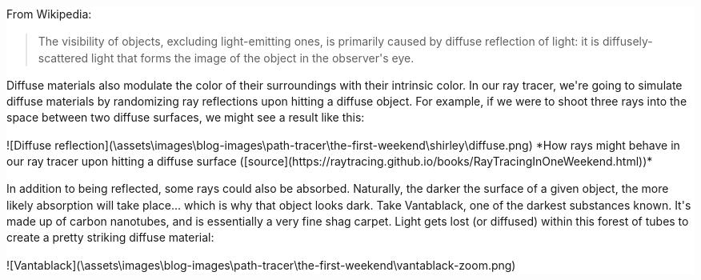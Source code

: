 From Wikipedia:
> The visibility of objects, excluding light-emitting ones, is primarily caused by diffuse reflection of light: it is diffusely-scattered light that forms the image of the object in the observer's eye.

Diffuse materials also modulate the color of their surroundings with their intrinsic color. In our ray tracer, we're going to simulate diffuse materials by randomizing ray reflections upon hitting a diffuse object. For example, if we were to shoot three rays into the space between two diffuse surfaces, we might see a result like this:

<span class="captioned-image">
![Diffuse reflection](\assets\images\blog-images\path-tracer\the-first-weekend\shirley\diffuse.png)
*How rays might behave in our ray tracer upon hitting a diffuse surface ([source](https://raytracing.github.io/books/RayTracingInOneWeekend.html))*

In addition to being reflected, some rays could also be absorbed. Naturally, the darker the surface of a given object, the more likely absorption will take place... which is why that object looks dark. Take Vantablack, one of the darkest substances known. It's made up of carbon nanotubes, and is essentially a very fine shag carpet. Light gets lost (or diffused) within this forest of tubes to create a pretty striking diffuse material:

<span class="row">
![Vantablack](\assets\images\blog-images\path-tracer\the-first-weekend\vantablack-zoom.png)

